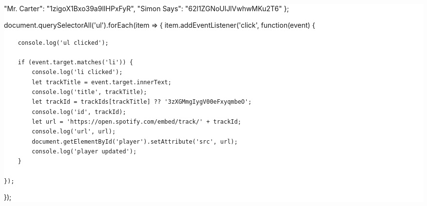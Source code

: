   "Mr. Carter": "1zigoX1Bxo39a9lIHPxFyR",
  "Simon Says": "62l1ZGNoUlJlVwhwMKu2T6"
};


document.querySelectorAll('ul').forEach(item => {
    item.addEventListener('click', function(event) {

        console.log('ul clicked');

        if (event.target.matches('li')) {
            console.log('li clicked');
            let trackTitle = event.target.innerText;
            console.log('title', trackTitle);
            let trackId = trackIds[trackTitle] ?? '3zXGMmgIygV00eFxyqmbeO';
            console.log('id', trackId);
            let url = 'https://open.spotify.com/embed/track/' + trackId;
            console.log('url', url);
            document.getElementById('player').setAttribute('src', url);
            console.log('player updated');
        }

    });
});

</script>
